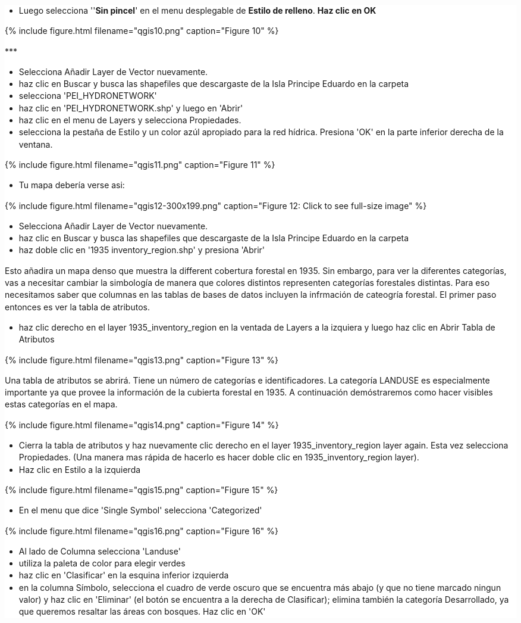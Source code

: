 -   Luego selecciona ''**Sin pincel**' en el menu desplegable de **Estilo de relleno**.
    **Haz clic en OK**

{% include figure.html filename="qgis10.png" caption="Figure 10" %}

\*\*\*

-   Selecciona Añadir Layer de Vector nuevamente.
-   haz clic en Buscar y busca las shapefiles que descargaste de la Isla Principe Eduardo en la carpeta
-   selecciona 'PEI\_HYDRONETWORK'
-   haz clic en 'PEI\_HYDRONETWORK.shp' y luego en 'Abrir'
-   haz clic en el menu de Layers y selecciona Propiedades.
-   selecciona la pestaña de Estilo y un color azúl apropiado para la red hídrica. Presiona 'OK' en la parte inferior derecha de la ventana.

{% include figure.html filename="qgis11.png" caption="Figure 11" %}

-   Tu mapa debería verse asi:

{% include figure.html filename="qgis12-300x199.png" caption="Figure 12: Click to see full-size image" %}

-   Selecciona Añadir Layer de Vector nuevamente.
-   haz clic en Buscar y busca las shapefiles que descargaste de la Isla Principe Eduardo en la carpeta
-   haz doble clic en '1935 inventory\_region.shp' y presiona 'Abrir'

Esto añadira un mapa denso que muestra la different cobertura forestal en 1935.
Sin embargo, para ver la diferentes categorías, vas a necesitar cambiar la simbología de manera que colores distintos representen categorías forestales distintas. Para eso necesitamos saber que columnas en las tablas de bases de datos incluyen la infrmación de cateogría forestal. El primer paso entonces es ver la tabla de atributos.

-   haz clic derecho en el layer 1935\_inventory\_region en la ventada de Layers a la izquiera y luego haz clic en Abrir Tabla de Atributos

{% include figure.html filename="qgis13.png" caption="Figure 13" %}

Una tabla de atributos se abrirá. Tiene un número de categorías e identificadores. La categoría LANDUSE es especialmente importante ya que provee la información de la cubierta forestal en 1935. A continuación demóstraremos como hacer visibles estas categorías en el mapa.

{% include figure.html filename="qgis14.png" caption="Figure 14" %}

-   Cierra la tabla de atributos y haz nuevamente clic derecho en el layer 1935\_inventory\_region layer again. Esta vez selecciona Propiedades.
    (Una manera mas rápida de hacerlo es hacer doble clic en 1935\_inventory\_region layer).
-   Haz clic en Estilo a la izquierda

{% include figure.html filename="qgis15.png" caption="Figure 15" %}

-   En el menu que dice 'Single Symbol' selecciona 'Categorized'

{% include figure.html filename="qgis16.png" caption="Figure 16" %}

-   Al lado de Columna selecciona 'Landuse'
-   utiliza la paleta de color para elegir verdes
-   haz clic en 'Clasificar' en la esquina inferior izquierda
-   en la columna Símbolo, selecciona el cuadro de verde oscuro que se encuentra más abajo (y que no tiene marcado ningun valor) y haz clic en 'Eliminar' (el botón se encuentra a la derecha de Clasificar); elimina también la categoría Desarrollado, ya que queremos resaltar las áreas con bosques. Haz clic en 'OK'
